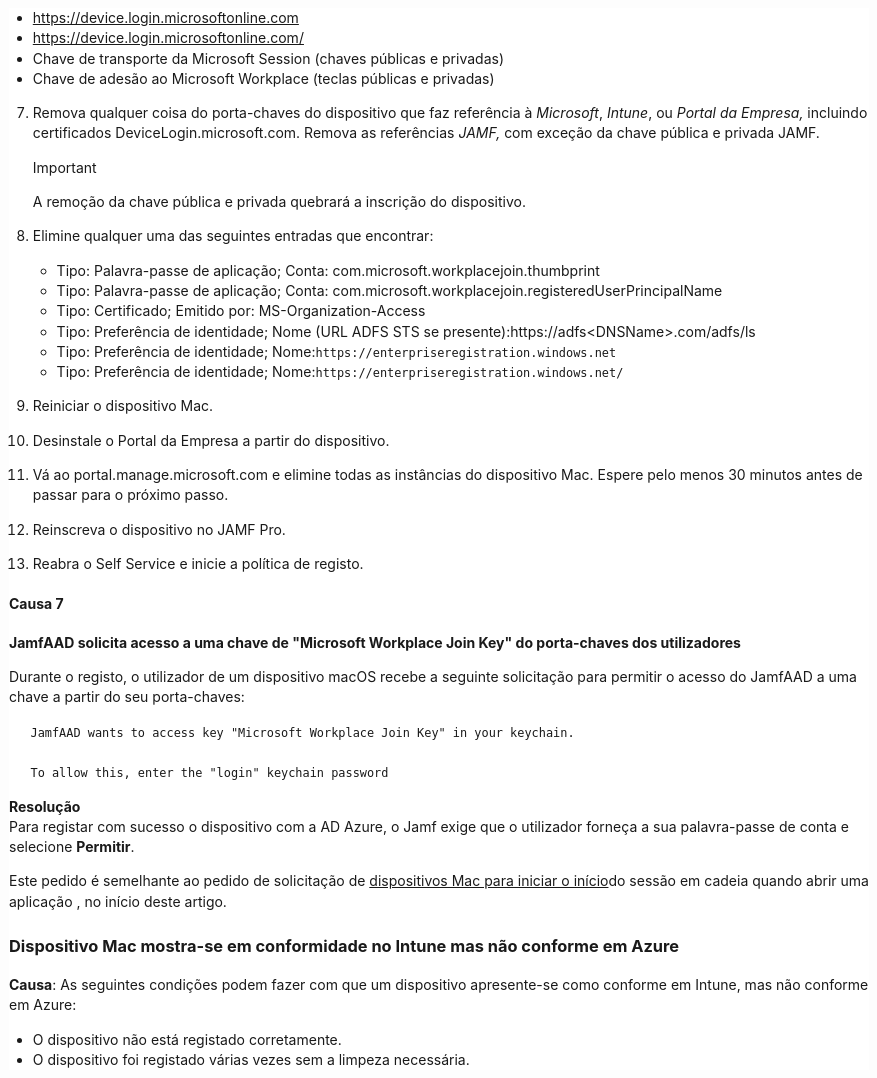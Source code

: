    - https://device.login.microsoftonline.com
   - https://device.login.microsoftonline.com/
   - Chave de transporte da Microsoft Session (chaves públicas e privadas)
   - Chave de adesão ao Microsoft Workplace (teclas públicas e privadas)
7. Remova qualquer coisa do porta-chaves do dispositivo que faz referência à *Microsoft*, *Intune*, ou *Portal da Empresa,* incluindo certificados DeviceLogin.microsoft.com. Remova as referências *JAMF,* com exceção da chave pública e privada JAMF. 
   > [!IMPORTANT]  
   > A remoção da chave pública e privada quebrará a inscrição do dispositivo.

8. Elimine qualquer uma das seguintes entradas que encontrar:  
   - Tipo: Palavra-passe de aplicação; Conta: com.microsoft.workplacejoin.thumbprint
   - Tipo: Palavra-passe de aplicação; Conta: com.microsoft.workplacejoin.registeredUserPrincipalName
   - Tipo: Certificado; Emitido por: MS-Organization-Access
   - Tipo: Preferência de identidade; Nome (URL ADFS STS se presente):https://adfs\<DNSName>.com/adfs/ls
   - Tipo: Preferência de identidade; Nome:`https://enterpriseregistration.windows.net`
   - Tipo: Preferência de identidade; Nome:`https://enterpriseregistration.windows.net/`
9. Reiniciar o dispositivo Mac.
10. Desinstale o Portal da Empresa a partir do dispositivo.
11. Vá ao portal.manage.microsoft.com e elimine todas as instâncias do dispositivo Mac. Espere pelo menos 30 minutos antes de passar para o próximo passo.
12. Reinscreva o dispositivo no JAMF Pro.
13. Reabra o Self Service e inicie a política de registo.


#### <a name="cause-7"></a>Causa 7  

**JamfAAD solicita acesso a uma chave de "Microsoft Workplace Join Key" do porta-chaves dos utilizadores**

Durante o registo, o utilizador de um dispositivo macOS recebe a seguinte solicitação para permitir o acesso do JamfAAD a uma chave a partir do seu porta-chaves: 

```
   JamfAAD wants to access key "Microsoft Workplace Join Key" in your keychain. 
    
   To allow this, enter the "login" keychain password
```

**Resolução**  
Para registar com sucesso o dispositivo com a AD Azure, o Jamf exige que o utilizador forneça a sua palavra-passe de conta e selecione **Permitir**.

Este pedido é semelhante ao pedido de solicitação de [dispositivos Mac para iniciar o início](#mac-devices-prompt-for-keychain-sign-in-when-you-open-an-app)do sessão em cadeia quando abrir uma aplicação , no início deste artigo.  

 
### <a name="mac-device-shows-compliant-in-intune-but-noncompliant-in-azure"></a>Dispositivo Mac mostra-se em conformidade no Intune mas não conforme em Azure  

**Causa**: As seguintes condições podem fazer com que um dispositivo apresente-se como conforme em Intune, mas não conforme em Azure:  
- O dispositivo não está registado corretamente.  
- O dispositivo foi registado várias vezes sem a limpeza necessária.
